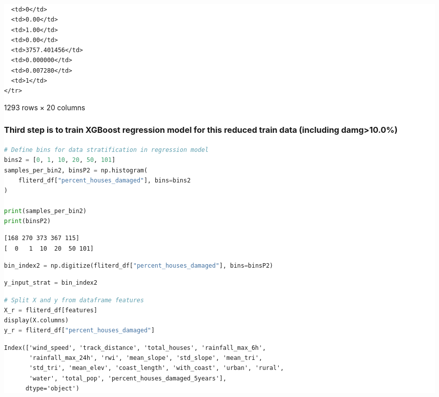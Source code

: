       <td>0</td>
      <td>0.00</td>
      <td>1.00</td>
      <td>0.00</td>
      <td>3757.401456</td>
      <td>0.000000</td>
      <td>0.007280</td>
      <td>1</td>
    </tr>
  </tbody>
</table>
<p>1293 rows × 20 columns</p>
</div>



### Third step is to train XGBoost regression model for this reduced train data (including damg>10.0%)


```python
# Define bins for data stratification in regression model
bins2 = [0, 1, 10, 20, 50, 101]
samples_per_bin2, binsP2 = np.histogram(
    fliterd_df["percent_houses_damaged"], bins=bins2
)

print(samples_per_bin2)
print(binsP2)
```

    [168 270 373 367 115]
    [  0   1  10  20  50 101]



```python
bin_index2 = np.digitize(fliterd_df["percent_houses_damaged"], bins=binsP2)
```


```python
y_input_strat = bin_index2
```


```python
# Split X and y from dataframe features
X_r = fliterd_df[features]
display(X.columns)
y_r = fliterd_df["percent_houses_damaged"]
```


    Index(['wind_speed', 'track_distance', 'total_houses', 'rainfall_max_6h',
           'rainfall_max_24h', 'rwi', 'mean_slope', 'std_slope', 'mean_tri',
           'std_tri', 'mean_elev', 'coast_length', 'with_coast', 'urban', 'rural',
           'water', 'total_pop', 'percent_houses_damaged_5years'],
          dtype='object')
